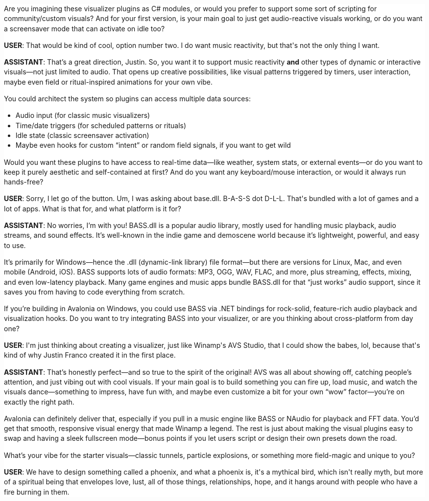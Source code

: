 Are you imagining these visualizer plugins as C# modules, or would you prefer to support some sort of scripting for community/custom visuals? And for your first version, is your main goal to just get audio-reactive visuals working, or do you want a screensaver mode that can activate on idle too?

**USER**: That would be kind of cool, option number two. I do want music reactivity, but that's not the only thing I want.

**ASSISTANT**: That’s a great direction, Justin. So, you want it to support music reactivity **and** other types of dynamic or interactive visuals—not just limited to audio. That opens up creative possibilities, like visual patterns triggered by timers, user interaction, maybe even field or ritual-inspired animations for your own vibe.

You could architect the system so plugins can access multiple data sources:  
- Audio input (for classic music visualizers)  
- Time/date triggers (for scheduled patterns or rituals)  
- Idle state (classic screensaver activation)  
- Maybe even hooks for custom “intent” or random field signals, if you want to get wild

Would you want these plugins to have access to real-time data—like weather, system stats, or external events—or do you want to keep it purely aesthetic and self-contained at first? And do you want any keyboard/mouse interaction, or would it always run hands-free?

**USER**: Sorry, I let go of the button. Um, I was asking about base.dll. B-A-S-S dot D-L-L. That's bundled with a lot of games and a lot of apps. What is that for, and what platform is it for?

**ASSISTANT**: No worries, I’m with you! BASS.dll is a popular audio library, mostly used for handling music playback, audio streams, and sound effects. It’s well-known in the indie game and demoscene world because it’s lightweight, powerful, and easy to use.

It’s primarily for Windows—hence the .dll (dynamic-link library) file format—but there are versions for Linux, Mac, and even mobile (Android, iOS). BASS supports lots of audio formats: MP3, OGG, WAV, FLAC, and more, plus streaming, effects, mixing, and even low-latency playback. Many game engines and music apps bundle BASS.dll for that “just works” audio support, since it saves you from having to code everything from scratch.

If you’re building in Avalonia on Windows, you could use BASS via .NET bindings for rock-solid, feature-rich audio playback and visualization hooks. Do you want to try integrating BASS into your visualizer, or are you thinking about cross-platform from day one?

**USER**: I'm just thinking about creating a visualizer, just like Winamp's AVS Studio, that I could show the babes, lol, because that's kind of why Justin Franco created it in the first place.

**ASSISTANT**: That’s honestly perfect—and so true to the spirit of the original! AVS was all about showing off, catching people’s attention, and just vibing out with cool visuals. If your main goal is to build something you can fire up, load music, and watch the visuals dance—something to impress, have fun with, and maybe even customize a bit for your own “wow” factor—you’re on exactly the right path.

Avalonia can definitely deliver that, especially if you pull in a music engine like BASS or NAudio for playback and FFT data. You’d get that smooth, responsive visual energy that made Winamp a legend. The rest is just about making the visual plugins easy to swap and having a sleek fullscreen mode—bonus points if you let users script or design their own presets down the road.

What’s your vibe for the starter visuals—classic tunnels, particle explosions, or something more field-magic and unique to you?

**USER**: We have to design something called a phoenix, and what a phoenix is, it's a mythical bird, which isn't really myth, but more of a spiritual being that envelopes love, lust, all of those things, relationships, hope, and it hangs around with people who have a fire burning in them.
